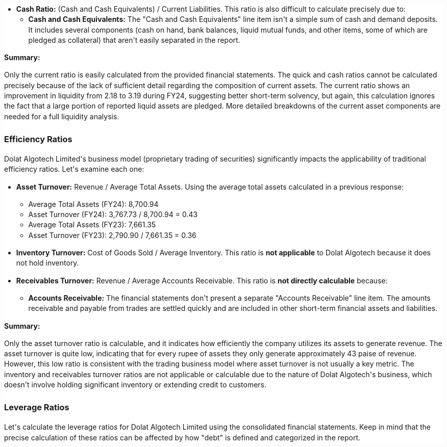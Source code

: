 * **Cash Ratio:** (Cash and Cash Equivalents) / Current Liabilities.  This ratio is also difficult to calculate precisely due to:
    * **Cash and Cash Equivalents:**  The "Cash and Cash Equivalents" line item isn't a simple sum of cash and demand deposits. It includes several components (cash on hand, bank balances, liquid mutual funds, and other items, some of which are pledged as collateral) that aren't easily separated in the report.


**Summary:**

Only the current ratio is easily calculated from the provided financial statements.  The quick and cash ratios cannot be calculated precisely because of the lack of sufficient detail regarding the composition of current assets. The current ratio shows an improvement in liquidity from 2.18 to 3.19 during FY24, suggesting better short-term solvency, but again, this calculation ignores the fact that a large portion of reported liquid assets are pledged.   More detailed breakdowns of the current asset components are needed for a full liquidity analysis.


### Efficiency Ratios
Dolat Algotech Limited's business model (proprietary trading of securities) significantly impacts the applicability of traditional efficiency ratios.  Let's examine each one:


* **Asset Turnover:** Revenue / Average Total Assets.  Using the average total assets calculated in a previous response:
    * Average Total Assets (FY24): 8,700.94
    * Asset Turnover (FY24): 3,767.73 / 8,700.94 = 0.43
    * Average Total Assets (FY23): 7,661.35
    * Asset Turnover (FY23): 2,790.90 / 7,661.35 = 0.36


* **Inventory Turnover:** Cost of Goods Sold / Average Inventory.  This ratio is **not applicable** to Dolat Algotech because it does not hold inventory.


* **Receivables Turnover:** Revenue / Average Accounts Receivable. This ratio is **not directly calculable** because:
    * **Accounts Receivable:**  The financial statements don't present a separate "Accounts Receivable" line item.  The amounts receivable and payable from trades are settled quickly and are included in other short-term financial assets and liabilities.

**Summary:**

Only the asset turnover ratio is calculable, and it indicates how efficiently the company utilizes its assets to generate revenue.  The asset turnover is quite low, indicating that for every rupee of assets they only generate approximately 43 paise of revenue. However, this low ratio is consistent with the trading business model where asset turnover is not usually a key metric.  The inventory and receivables turnover ratios are not applicable or calculable due to the nature of Dolat Algotech's business, which doesn't involve holding significant inventory or extending credit to customers.



### Leverage Ratios
Let's calculate the leverage ratios for Dolat Algotech Limited using the consolidated financial statements.  Keep in mind that the precise calculation of these ratios can be affected by how "debt" is defined and categorized in the report.
